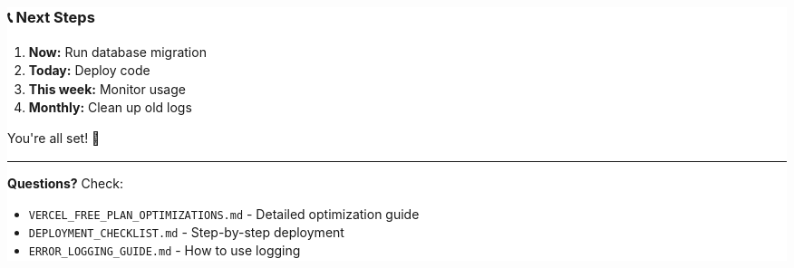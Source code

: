 ### 📞 Next Steps

1. **Now:** Run database migration
2. **Today:** Deploy code
3. **This week:** Monitor usage
4. **Monthly:** Clean up old logs

You're all set! 🚀

---

**Questions?** Check:
- `VERCEL_FREE_PLAN_OPTIMIZATIONS.md` - Detailed optimization guide
- `DEPLOYMENT_CHECKLIST.md` - Step-by-step deployment
- `ERROR_LOGGING_GUIDE.md` - How to use logging

